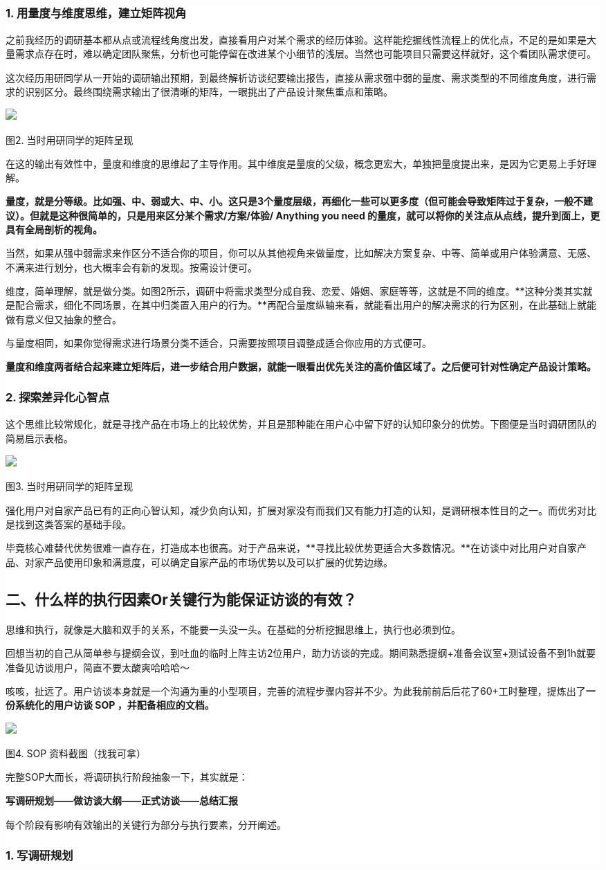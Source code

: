 ### 1\. 用量度与维度思维，建立矩阵视角

之前我经历的调研基本都从点或流程线角度出发，直接看用户对某个需求的经历体验。这样能挖掘线性流程上的优化点，不足的是如果是大量需求点存在时，难以确定团队聚焦，分析也可能停留在改进某个小细节的浅层。当然也可能项目只需要这样就好，这个看团队需求便可。

这次经历用研同学从一开始的调研输出预期，到最终解析访谈纪要输出报告，直接从需求强中弱的量度、需求类型的不同维度角度，进行需求的识别区分。最终围绕需求输出了很清晰的矩阵，一眼挑出了产品设计聚焦重点和策略。

![](https://image.woshipm.com/2023/05/05/f7f79122-eb31-11ed-85c6-00163e0b5ff3.jpg)

图2. 当时用研同学的矩阵呈现

在这的输出有效性中，量度和维度的思维起了主导作用。其中维度是量度的父级，概念更宏大，单独把量度提出来，是因为它更易上手好理解。

**量度，就是分等级。**比如强、中、弱或大、中、小。这只是3个量度层级，再细化一些可以更多度（但可能会导致矩阵过于复杂，一般不建议）。但就是**这种很简单的，只是用来区分某个需求/方案/体验/ Anything you need 的量度，就可以将你的关注点从点线，提升到面上，更具有全局剖析的视角。**

当然，如果从强中弱需求来作区分不适合你的项目，你可以从其他视角来做量度，比如解决方案复杂、中等、简单或用户体验满意、无感、不满来进行划分，也大概率会有新的发现。按需设计便可。

维度，简单理解，就是做分类。如图2所示，调研中将需求类型分成自我、恋爱、婚姻、家庭等等，这就是不同的维度。**这种分类其实就是配合需求，细化不同场景，在其中归类置入用户的行为。**再配合量度纵轴来看，就能看出用户的解决需求的行为区别，在此基础上就能做有意义但又抽象的整合。

与量度相同，如果你觉得需求进行场景分类不适合，只需要按照项目调整成适合你应用的方式便可。

**量度和维度两者结合起来建立矩阵后，进一步结合用户数据，就能一眼看出优先关注的高价值区域了。之后便可针对性确定产品设计策略。**

### 2\. 探索差异化心智点

这个思维比较常规化，就是寻找产品在市场上的比较优势，并且是那种能在用户心中留下好的认知印象分的优势。下图便是当时调研团队的简易启示表格。

![](https://image.woshipm.com/2023/05/05/fc3612ea-eb31-11ed-ab77-00163e0b5ff3.jpg)

图3. 当时用研同学的矩阵呈现

强化用户对自家产品已有的正向心智认知，减少负向认知，扩展对家没有而我们又有能力打造的认知，是调研根本性目的之一。而优劣对比是找到这类答案的基础手段。

毕竟核心难替代优势很难一直存在，打造成本也很高。对于产品来说，**寻找比较优势更适合大多数情况。**在访谈中对比用户对自家产品、对家产品使用印象和满意度，可以确定自家产品的市场优势以及可以扩展的优势边缘。

## 二、什么样的执行因素Or关键行为能保证访谈的有效？

思维和执行，就像是大脑和双手的关系，不能要一头没一头。在基础的分析挖掘思维上，执行也必须到位。

回想当初的自己从简单参与提纲会议，到吐血的临时上阵主访2位用户，助力访谈的完成。期间熟悉提纲+准备会议室+测试设备不到1h就要准备见访谈用户，简直不要太酸爽哈哈哈～

咳咳，扯远了。用户访谈本身就是一个沟通为重的小型项目，完善的流程步骤内容并不少。为此我前前后后花了60+工时整理，提炼出了**一份系统化的用户访谈 SOP ，并配备相应的文档。**

![](https://image.woshipm.com/2023/05/04/63b30688-ea8a-11ed-b766-00163e0b5ff3.jpg)

图4. SOP 资料截图（找我可拿）

完整SOP大而长，将调研执行阶段抽象一下，其实就是：

**写调研规划——做访谈大纲——正式访谈——总结汇报**

每个阶段有影响有效输出的关键行为部分与执行要素，分开阐述。

### 1\. 写调研规划

